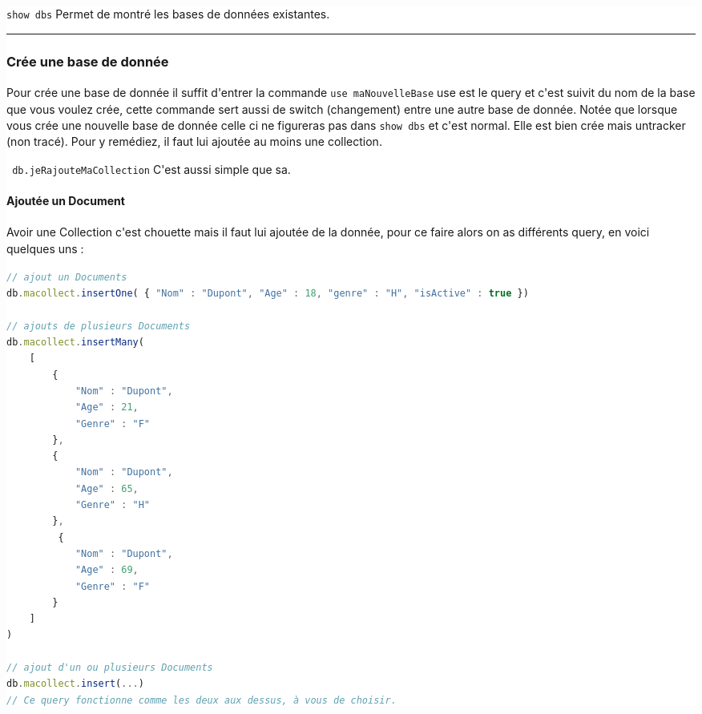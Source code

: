 ```show dbs``` Permet de montré les bases de données existantes.
_____



### Crée une base de donnée

Pour crée une base de donnée il suffit d'entrer la commande ```use maNouvelleBase``` use est le query et c'est suivit du nom de la base que vous voulez crée, cette commande sert aussi de switch (changement) entre une autre base de donnée.
Notée que lorsque vous crée une nouvelle base de donnée celle ci ne figureras pas dans ```show dbs``` et c'est normal. Elle est bien crée mais untracker (non tracé). Pour y remédiez, il faut lui ajoutée au moins une collection.

``` db.jeRajouteMaCollection``` C'est aussi simple que sa.

#### Ajoutée un Document	

Avoir une Collection c'est chouette mais il faut lui ajoutée de la donnée, pour ce faire alors on as différents query, en voici quelques uns : 

```js
// ajout un Documents
db.macollect.insertOne( { "Nom" : "Dupont", "Age" : 18, "genre" : "H", "isActive" : true })

// ajouts de plusieurs Documents
db.macollect.insertMany(
    [
        {
            "Nom" : "Dupont",
        	"Age" : 21,
            "Genre" : "F"
        },
        {
            "Nom" : "Dupont",
        	"Age" : 65,
            "Genre" : "H"
        },
         {
            "Nom" : "Dupont",
        	"Age" : 69,
            "Genre" : "F"
        }
    ]
)

// ajout d'un ou plusieurs Documents
db.macollect.insert(...)
// Ce query fonctionne comme les deux aux dessus, à vous de choisir.
```


